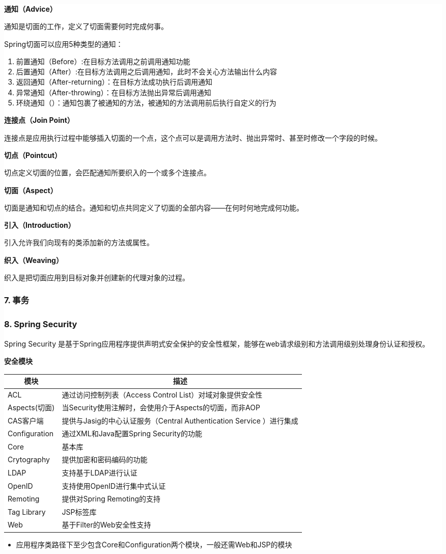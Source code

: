 **通知（Advice）**

通知是切面的工作，定义了切面需要何时完成何事。

Spring切面可以应用5种类型的通知：

1. 前置通知（Before）:在目标方法调用之前调用通知功能
2. 后置通知（After）:在目标方法调用之后调用通知，此时不会关心方法输出什么内容
3. 返回通知（After-returning）：在目标方法成功执行后调用通知
4. 异常通知（After-throwing）：在目标方法抛出异常后调用通知
5. 环绕通知（）：通知包裹了被通知的方法，被通知的方法调用前后执行自定义的行为

**连接点（Join Point）**

连接点是应用执行过程中能够插入切面的一个点，这个点可以是调用方法时、抛出异常时、甚至时修改一个字段的时候。

**切点（Pointcut）**

切点定义切面的位置，会匹配通知所要织入的一个或多个连接点。

**切面（Aspect）**

切面是通知和切点的结合。通知和切点共同定义了切面的全部内容——在何时何地完成何功能。

**引入（Introduction）**

引入允许我们向现有的类添加新的方法或属性。

**织入（Weaving）**

织入是把切面应用到目标对象并创建新的代理对象的过程。



### 7. 事务



### 8. Spring Security

Spring Security 是基于Spring应用程序提供声明式安全保护的安全性框架，能够在web请求级别和方法调用级别处理身份认证和授权。

**安全模块**

| 模块          | 描述                                                         |
| ------------- | ------------------------------------------------------------ |
| ACL           | 通过访问控制列表（Access Control List）对域对象提供安全性    |
| Aspects(切面) | 当Security使用注解时，会使用介于Aspects的切面，而非AOP       |
| CAS客户端     | 提供与Jasig的中心认证服务（Central Authentication Service ）进行集成 |
| Configuration | 通过XML和Java配置Spring Security的功能                       |
| Core          | 基本库                                                       |
| Crytography   | 提供加密和密码编码的功能                                     |
| LDAP          | 支持基于LDAP进行认证                                         |
| OpenID        | 支持使用OpenID进行集中式认证                                 |
| Remoting      | 提供对Spring Remoting的支持                                  |
| Tag Library   | JSP标签库                                                    |
| Web           | 基于Filter的Web安全性支持                                    |

- 应用程序类路径下至少包含Core和Configuration两个模块，一般还需Web和JSP的模块



